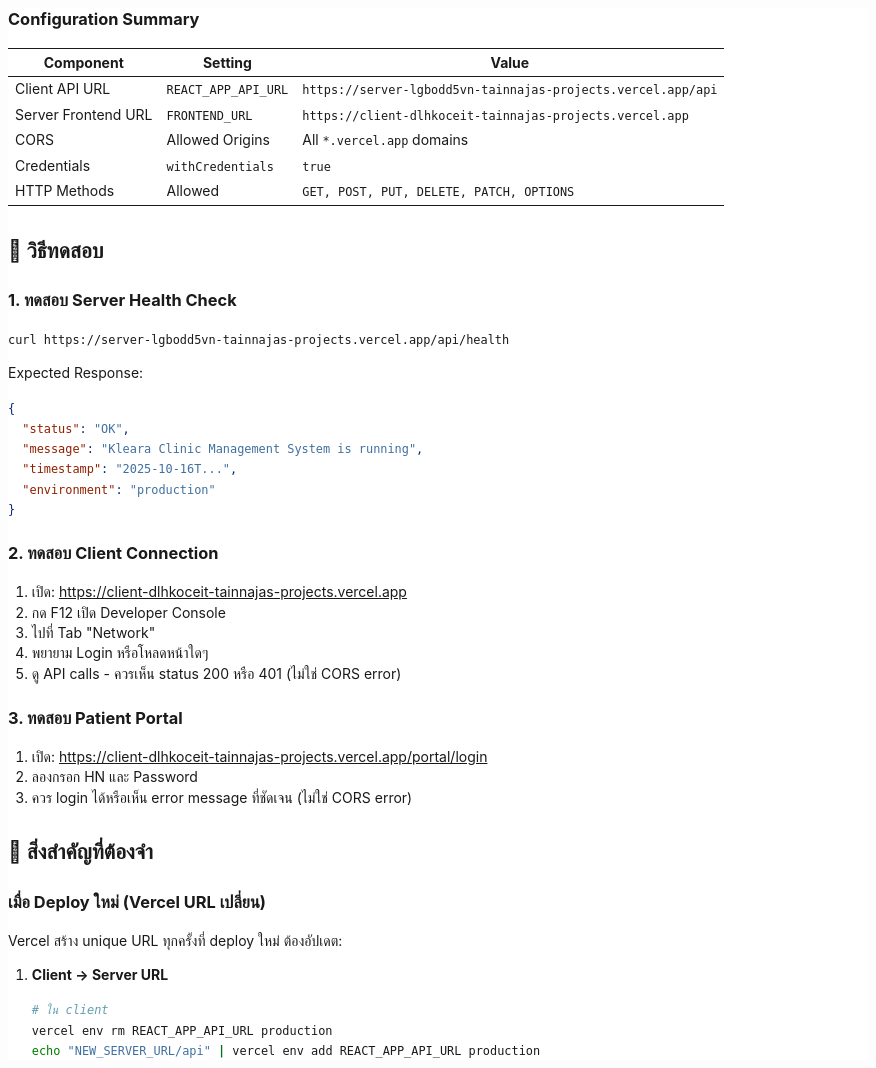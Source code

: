 ### Configuration Summary

| Component | Setting | Value |
|-----------|---------|-------|
| Client API URL | `REACT_APP_API_URL` | `https://server-lgbodd5vn-tainnajas-projects.vercel.app/api` |
| Server Frontend URL | `FRONTEND_URL` | `https://client-dlhkoceit-tainnajas-projects.vercel.app` |
| CORS | Allowed Origins | All `*.vercel.app` domains |
| Credentials | `withCredentials` | `true` |
| HTTP Methods | Allowed | `GET, POST, PUT, DELETE, PATCH, OPTIONS` |

## 🧪 วิธีทดสอบ

### 1. ทดสอบ Server Health Check
```bash
curl https://server-lgbodd5vn-tainnajas-projects.vercel.app/api/health
```

Expected Response:
```json
{
  "status": "OK",
  "message": "Kleara Clinic Management System is running",
  "timestamp": "2025-10-16T...",
  "environment": "production"
}
```

### 2. ทดสอบ Client Connection
1. เปิด: https://client-dlhkoceit-tainnajas-projects.vercel.app
2. กด F12 เปิด Developer Console
3. ไปที่ Tab "Network"
4. พยายาม Login หรือโหลดหน้าใดๆ
5. ดู API calls - ควรเห็น status 200 หรือ 401 (ไม่ใช่ CORS error)

### 3. ทดสอบ Patient Portal
1. เปิด: https://client-dlhkoceit-tainnajas-projects.vercel.app/portal/login
2. ลองกรอก HN และ Password
3. ควร login ได้หรือเห็น error message ที่ชัดเจน (ไม่ใช่ CORS error)

## 📝 สิ่งสำคัญที่ต้องจำ

### เมื่อ Deploy ใหม่ (Vercel URL เปลี่ยน)
Vercel สร้าง unique URL ทุกครั้งที่ deploy ใหม่ ต้องอัปเดต:

1. **Client → Server URL**
   ```bash
   # ใน client
   vercel env rm REACT_APP_API_URL production
   echo "NEW_SERVER_URL/api" | vercel env add REACT_APP_API_URL production
   ```
